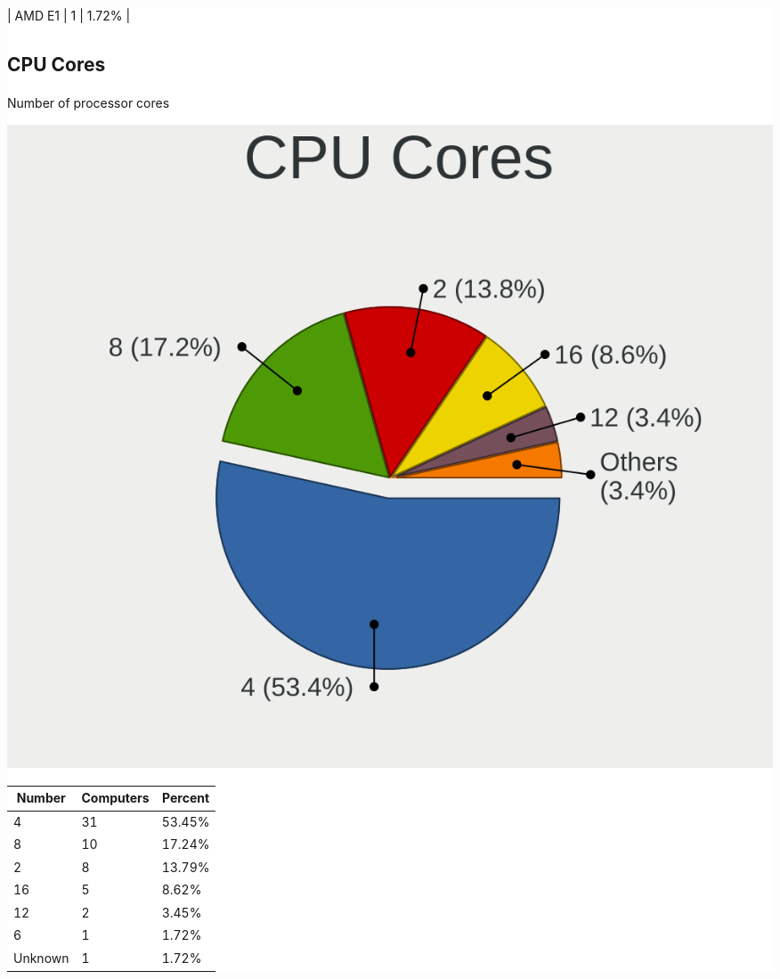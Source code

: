 | AMD E1            | 1         | 1.72%   |

CPU Cores
---------

Number of processor cores

![CPU Cores](./images/pie_chart_bsd/cpu_cores.svg)


| Number  | Computers | Percent |
|---------|-----------|---------|
| 4       | 31        | 53.45%  |
| 8       | 10        | 17.24%  |
| 2       | 8         | 13.79%  |
| 16      | 5         | 8.62%   |
| 12      | 2         | 3.45%   |
| 6       | 1         | 1.72%   |
| Unknown | 1         | 1.72%   |
